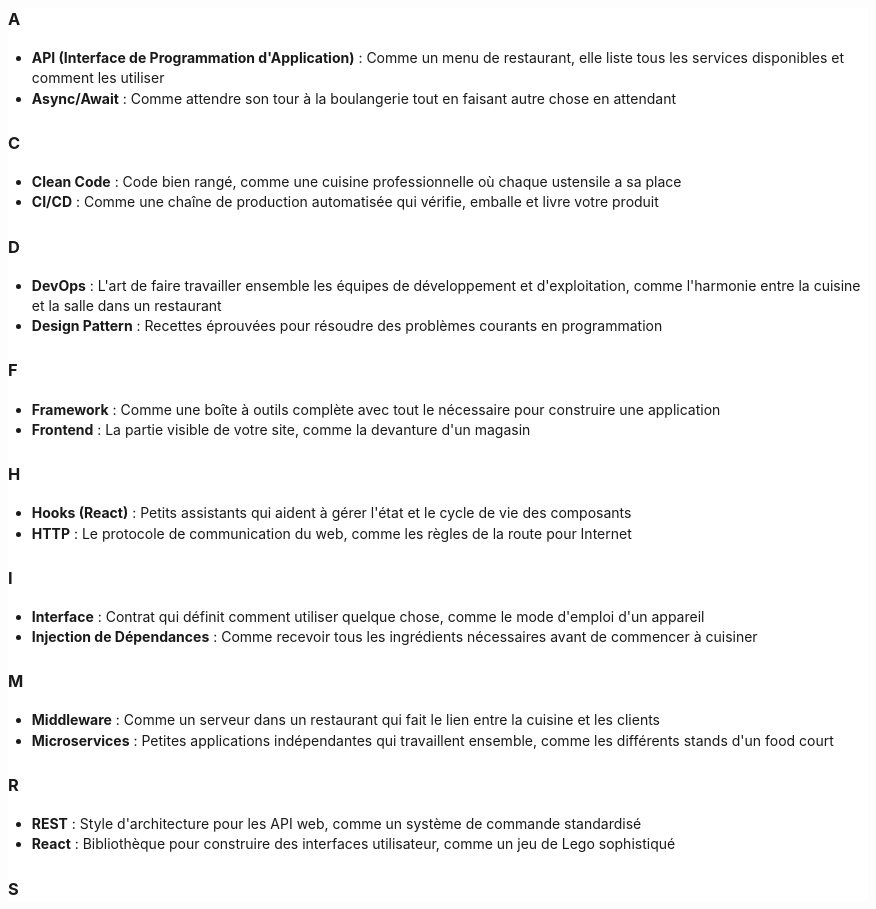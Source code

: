 ### A

- **API (Interface de Programmation d'Application)** : Comme un menu de restaurant, elle liste tous les services disponibles et comment les utiliser
- **Async/Await** : Comme attendre son tour à la boulangerie tout en faisant autre chose en attendant

### C

- **Clean Code** : Code bien rangé, comme une cuisine professionnelle où chaque ustensile a sa place
- **CI/CD** : Comme une chaîne de production automatisée qui vérifie, emballe et livre votre produit

### D

- **DevOps** : L'art de faire travailler ensemble les équipes de développement et d'exploitation, comme l'harmonie entre la cuisine et la salle dans un restaurant
- **Design Pattern** : Recettes éprouvées pour résoudre des problèmes courants en programmation

### F

- **Framework** : Comme une boîte à outils complète avec tout le nécessaire pour construire une application
- **Frontend** : La partie visible de votre site, comme la devanture d'un magasin

### H

- **Hooks (React)** : Petits assistants qui aident à gérer l'état et le cycle de vie des composants
- **HTTP** : Le protocole de communication du web, comme les règles de la route pour Internet

### I

- **Interface** : Contrat qui définit comment utiliser quelque chose, comme le mode d'emploi d'un appareil
- **Injection de Dépendances** : Comme recevoir tous les ingrédients nécessaires avant de commencer à cuisiner

### M

- **Middleware** : Comme un serveur dans un restaurant qui fait le lien entre la cuisine et les clients
- **Microservices** : Petites applications indépendantes qui travaillent ensemble, comme les différents stands d'un food court

### R

- **REST** : Style d'architecture pour les API web, comme un système de commande standardisé
- **React** : Bibliothèque pour construire des interfaces utilisateur, comme un jeu de Lego sophistiqué

### S
